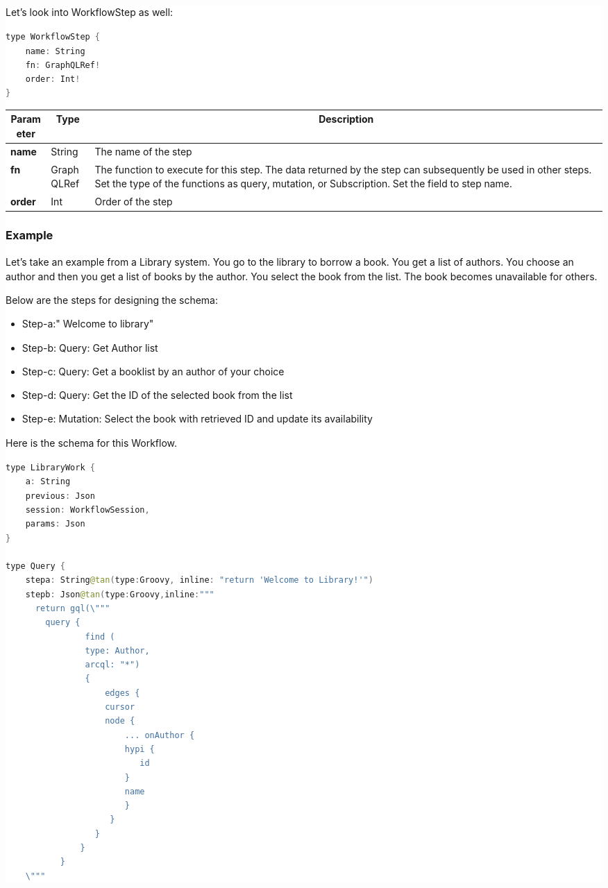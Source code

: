 Let’s look into WorkflowStep as well:

```java
type WorkflowStep {
    name: String
    fn: GraphQLRef!
    order: Int!
}
```

| Parameter | Type       | Description                                                                                                                                                                                                  |
|-----------|------------|--------------------------------------------------------------------------------------------------------------------------------------------------------------------------------------------------------------|
| **name**  | String     | The name of the step                                                                                                                                                                                         |
| **fn**    | GraphQLRef | The function to execute for this step. The data returned by the step can subsequently be used in other steps. Set the type of the functions as query, mutation, or Subscription. Set the field to step name. |
| **order** | Int        | Order of the step                                                                                                                                                                                            |

### Example

Let’s take an example from a Library system. You go to the library to borrow a book. You get a list of authors. You choose an author and then you get a list of books by the author. You select the book from the list. The book becomes unavailable for others.

Below are the steps for designing the schema:

+ Step-a:" Welcome to library"

+ Step-b: Query: Get Author list

+ Step-c: Query: Get a booklist by an author of your choice

+ Step-d: Query: Get the ID of the selected book from the list

+ Step-e: Mutation: Select the book with retrieved ID and update its availability 

Here is the schema for this Workflow.

```java
type LibraryWork {
    a: String
    previous: Json
    session: WorkflowSession,
    params: Json
}

type Query {
    stepa: String@tan(type:Groovy, inline: "return 'Welcome to Library!'")
    stepb: Json@tan(type:Groovy,inline:"""
      return gql(\"""
        query {
                find (
                type: Author, 
                arcql: "*")
                {
                    edges {
                    cursor
                    node {
                        ... onAuthor {
                        hypi {
                           id
                        }
                        name
                        }
                     }
                  }
               }           
           }  
    \"""
```
